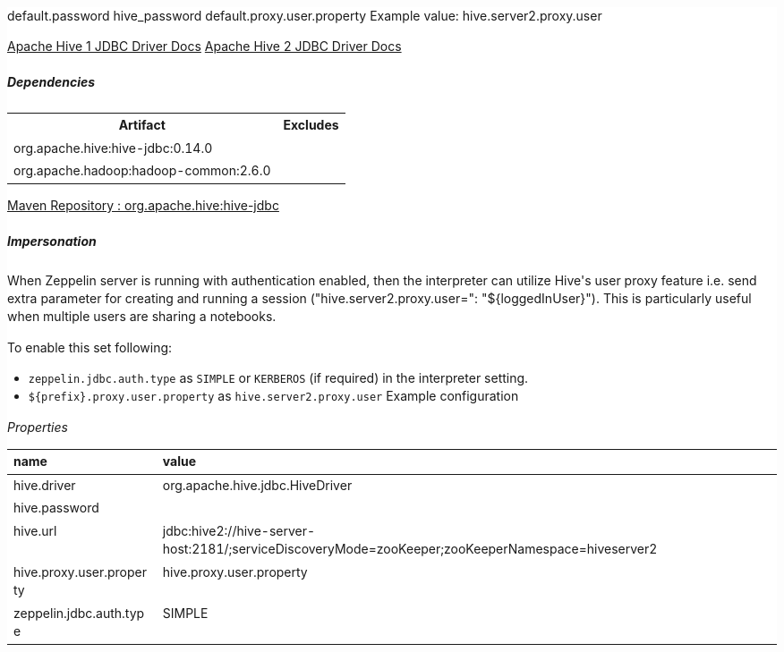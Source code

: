   <tr>
    <td>default.password</td>
    <td>hive_password</td>
  </tr>
  <tr>
    <td>default.proxy.user.property</td>
    <td>Example value: hive.server2.proxy.user</td>
  </tr>
</table>

[Apache Hive 1 JDBC Driver Docs](https://cwiki.apache.org/confluence/display/Hive/HiveServer2+Clients#HiveServer2Clients-JDBC)
[Apache Hive 2 JDBC Driver Docs](https://cwiki.apache.org/confluence/display/Hive/HiveServer2+Clients#HiveServer2Clients-JDBC)

##### Dependencies
<table class="table-configuration">
  <tr>
    <th>Artifact</th>
    <th>Excludes</th>
  </tr>
  <tr>
    <td>org.apache.hive:hive-jdbc:0.14.0</td>
    <td></td>
  </tr>
  <tr>
    <td>org.apache.hadoop:hadoop-common:2.6.0</td>
    <td></td>
  </tr>
</table>

[Maven Repository : org.apache.hive:hive-jdbc](https://mvnrepository.com/artifact/org.apache.hive/hive-jdbc)

##### Impersonation
When Zeppelin server is running with authentication enabled, then the interpreter can utilize Hive's user proxy feature i.e. send extra parameter for creating and running a session ("hive.server2.proxy.user=": "${loggedInUser}"). This is particularly useful when multiple users are sharing a notebooks.

To enable this set following:
  - `zeppelin.jdbc.auth.type` as `SIMPLE` or `KERBEROS` (if required) in the interpreter setting.
  - `${prefix}.proxy.user.property` as `hive.server2.proxy.user`
  Example configuration

  *Properties*

  | name                      | value                                                                                             |
  |:------------------------- |:--------------------------------------------------------------------------------------------------|
  | hive.driver               | org.apache.hive.jdbc.HiveDriver                                                                   |
  | hive.password             |                                                                                                   |
  | hive.url                  | jdbc:hive2://hive-server-host:2181/;serviceDiscoveryMode=zooKeeper;zooKeeperNamespace=hiveserver2 |
  | hive.proxy.user.property  | hive.proxy.user.property                                                                          |
  | zeppelin.jdbc.auth.type   | SIMPLE                                                                                            |
